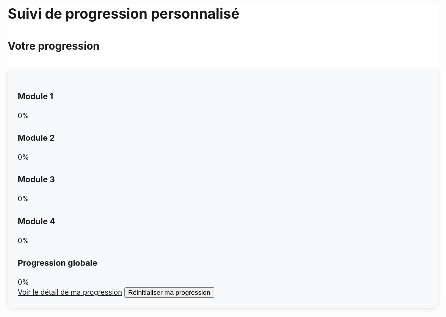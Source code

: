 # Suivi de progression personnalisé
## Votre progression

<div class="progress-container">
    <div class="progress-overview">
        <div class="progress-module">
            <h3>Module 1</h3>
            <div class="progress-bar-container">
                <div class="progress-bar" id="module1-progress"></div>
                <span class="progress-text" id="module1-text">0%</span>
            </div>
        </div>
        <div class="progress-module">
            <h3>Module 2</h3>
            <div class="progress-bar-container">
                <div class="progress-bar" id="module2-progress"></div>
                <span class="progress-text" id="module2-text">0%</span>
            </div>
        </div>
        <div class="progress-module">
            <h3>Module 3</h3>
            <div class="progress-bar-container">
                <div class="progress-bar" id="module3-progress"></div>
                <span class="progress-text" id="module3-text">0%</span>
            </div>
        </div>
        <div class="progress-module">
            <h3>Module 4</h3>
            <div class="progress-bar-container">
                <div class="progress-bar" id="module4-progress"></div>
                <span class="progress-text" id="module4-text">0%</span>
            </div>
        </div>
    </div>
    <div class="global-progress">
        <h3>Progression globale</h3>
        <div class="progress-bar-container">
            <div class="progress-bar" id="global-progress"></div>
            <span class="progress-text" id="global-text">0%</span>
        </div>
    </div>
    <div class="progress-actions">
        <a href="suivi-progression/" class="progress-button">Voir le détail de ma progression</a>
        <button class="progress-button" onclick="resetProgress()">Réinitialiser ma progression</button>
    </div>
</div>

<style>
.progress-container {
    background-color: #f8f9fa;
    border-radius: 8px;
    padding: 20px;
    margin: 30px 0;
    box-shadow: 0 2px 10px rgba(0,0,0,0.1);
}
